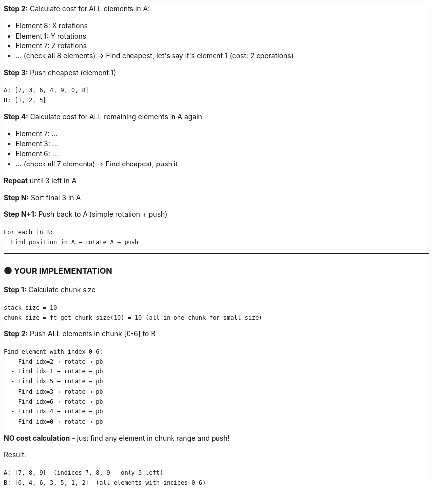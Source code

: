 **Step 2:** Calculate cost for ALL elements in A:
- Element 8: X rotations
- Element 1: Y rotations
- Element 7: Z rotations
- ... (check all 8 elements)
→ Find cheapest, let's say it's element 1 (cost: 2 operations)

**Step 3:** Push cheapest (element 1)
```
A: [7, 3, 6, 4, 9, 0, 8]
B: [1, 2, 5]
```

**Step 4:** Calculate cost for ALL remaining elements in A again
- Element 7: ...
- Element 3: ...
- Element 6: ...
- ... (check all 7 elements)
→ Find cheapest, push it

**Repeat** until 3 left in A

**Step N:** Sort final 3 in A

**Step N+1:** Push back to A (simple rotation + push)
```
For each in B:
  Find position in A → rotate A → push
```

---

### 🟢 YOUR IMPLEMENTATION

**Step 1:** Calculate chunk size
```
stack_size = 10
chunk_size = ft_get_chunk_size(10) = 10 (all in one chunk for small size)
```

**Step 2:** Push ALL elements in chunk [0-6] to B
```
Find element with index 0-6:
  - Find idx=2 → rotate → pb
  - Find idx=1 → rotate → pb
  - Find idx=5 → rotate → pb
  - Find idx=3 → rotate → pb
  - Find idx=6 → rotate → pb
  - Find idx=4 → rotate → pb
  - Find idx=0 → rotate → pb
```

**NO cost calculation** - just find any element in chunk range and push!

Result:
```
A: [7, 8, 9]  (indices 7, 8, 9 - only 3 left)
B: [0, 4, 6, 3, 5, 1, 2]  (all elements with indices 0-6)
```
